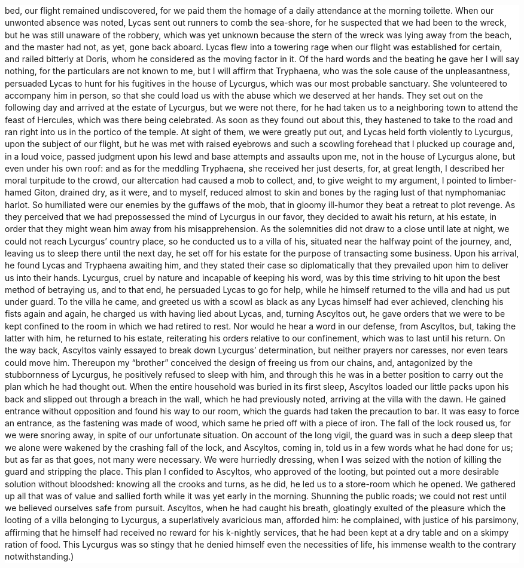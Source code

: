 bed, our flight remained undiscovered, for we paid them the homage of a daily attendance at the morning toilette. When our unwonted absence was noted, Lycas sent out runners to comb the sea-shore, for he suspected that we had been to the wreck, but he was still unaware of the robbery, which was yet unknown because the stern of the wreck was lying away from the beach, and the master had not, as yet, gone back aboard. Lycas flew into a towering rage when our flight was established for certain, and railed bitterly at Doris, whom he considered as the moving factor in it. Of the hard words and the beating he gave her I will say nothing, for the particulars are not known to me, but I will affirm that Tryphaena, who was the sole cause of the unpleasantness, persuaded Lycas to hunt for his fugitives in the house of Lycurgus, which was our most probable sanctuary. She volunteered to accompany him in person, so that she could load us with the abuse which we deserved at her hands. They set out on the following day and arrived at the estate of Lycurgus, but we were not there, for he had taken us to a neighboring town to attend the feast of Hercules, which was there being celebrated. As soon as they found out about this, they hastened to take to the road and ran right into us in the portico of the temple. At sight of them, we were greatly put out, and Lycas held forth violently to Lycurgus, upon the subject of our flight, but he was met with raised eyebrows and such a scowling forehead that I plucked up courage and, in a loud voice, passed judgment upon his lewd and base attempts and assaults upon me, not in the house of Lycurgus alone, but even under his own roof: and as for the meddling Tryphaena, she received her just deserts, for, at great length, I described her moral turpitude to the crowd, our altercation had caused a mob to collect, and, to give weight to my argument, I pointed to limber-hamed Giton, drained dry, as it were, and to myself, reduced almost to skin and bones by the raging lust of that nymphomaniac harlot. So humiliated were our enemies by the guffaws of the mob, that in gloomy ill-humor they beat a retreat to plot revenge. As they perceived that we had prepossessed the mind of Lycurgus in our favor, they decided to await his return, at his estate, in order that they might wean him away from his misapprehension. As the solemnities did not draw to a close until late at night, we could not reach Lycurgus’ country place, so he conducted us to a villa of his, situated near the halfway point of the journey, and, leaving us to sleep there until the next day, he set off for his estate for the purpose of transacting some business. Upon his arrival, he found Lycas and Tryphaena awaiting him, and they stated their case so diplomatically that they prevailed upon him to deliver us into their hands. Lycurgus, cruel by nature and incapable of keeping his word, was by this time striving to hit upon the best method of betraying us, and to that end, he persuaded Lycas to go for help, while he himself returned to the villa and had us put under guard. To the villa he came, and greeted us with a scowl as black as any Lycas himself had ever achieved, clenching his fists again and again, he charged us with having lied about Lycas, and, turning Ascyltos out, he gave orders that we were to be kept confined to the room in which we had retired to rest. Nor would he hear a word in our defense, from Ascyltos, but, taking the latter with him, he returned to his estate, reiterating his orders relative to our confinement, which was to last until his return. On the way back, Ascyltos vainly essayed to break down Lycurgus’ determination, but neither prayers nor caresses, nor even tears could move him. Thereupon my “brother” conceived the design of freeing us from our chains, and, antagonized by the stubbornness of Lycurgus, he positively refused to sleep with him, and through this he was in a better position to carry out the plan which he had thought out. When the entire household was buried in its first sleep, Ascyltos loaded our little packs upon his back and slipped out through a breach in the wall, which he had previously noted, arriving at the villa with the dawn. He gained entrance without opposition and found his way to our room, which the guards had taken the precaution to bar. It was easy to force an entrance, as the fastening was made of wood, which same he pried off with a piece of iron. The fall of the lock roused us, for we were snoring away, in spite of our unfortunate situation. On account of the long vigil, the guard was in such a deep sleep that we alone were wakened by the crashing fall of the lock, and Ascyltos, coming in, told us in a few words what he had done for us; but as far as that goes, not many were necessary. We were hurriedly dressing, when I was seized with the notion of killing the guard and stripping the place. This plan I confided to Ascyltos, who approved of the looting, but pointed out a more desirable solution without bloodshed: knowing all the crooks and turns, as he did, he led us to a store-room which he opened. We gathered up all that was of value and sallied forth while it was yet early in the morning. Shunning the public roads; we could not rest until we believed ourselves safe from pursuit. Ascyltos, when he had caught his breath, gloatingly exulted of the pleasure which the looting of a villa belonging to Lycurgus, a superlatively avaricious man, afforded him: he complained, with justice of his parsimony, affirming that he himself had received no reward for his k-nightly services, that he had been kept at a dry table and on a skimpy ration of food. This Lycurgus was so stingy that he denied himself even the necessities of life, his immense wealth to the contrary notwithstanding.)
